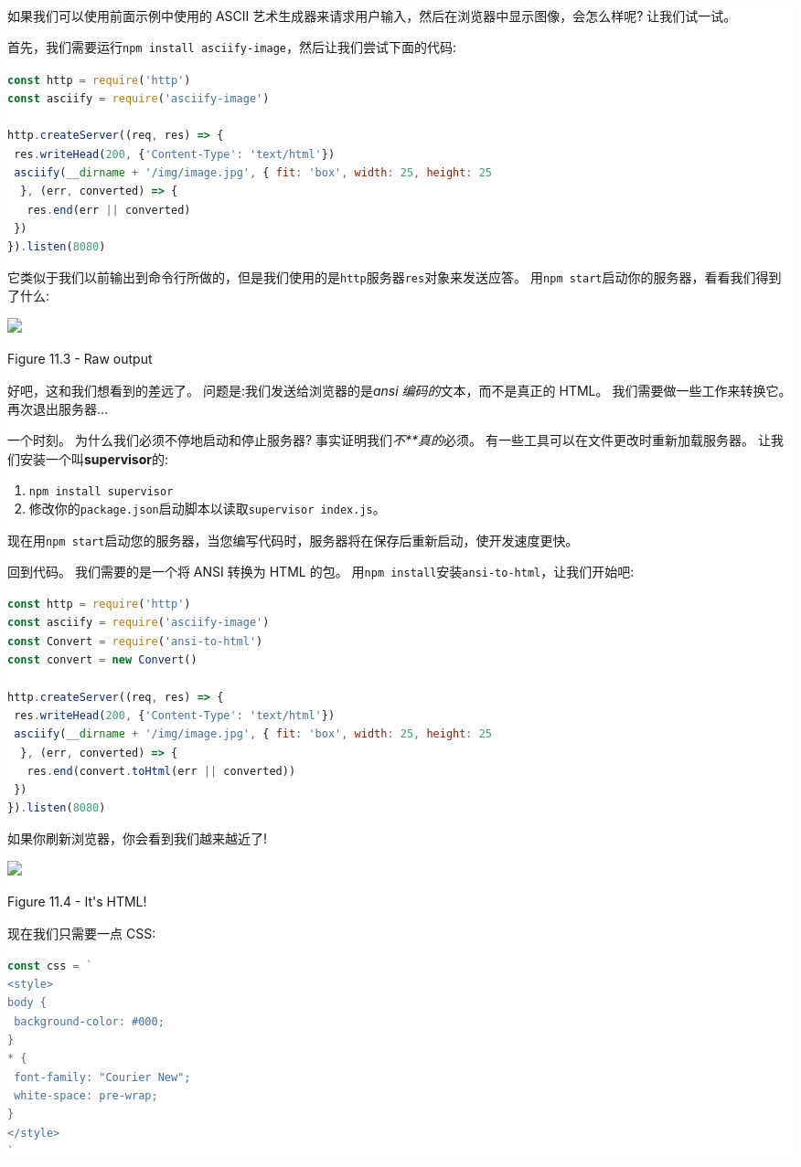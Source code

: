 如果我们可以使用前面示例中使用的 ASCII 艺术生成器来请求用户输入，然后在浏览器中显示图像，会怎么样呢? 让我们试一试。

首先，我们需要运行`npm install asciify-image`，然后让我们尝试下面的代码:

```js
const http = require('http')
const asciify = require('asciify-image')

http.createServer((req, res) => {
 res.writeHead(200, {'Content-Type': 'text/html'})
 asciify(__dirname + '/img/image.jpg', { fit: 'box', width: 25, height: 25
  }, (err, converted) => {
   res.end(err || converted)
 })
}).listen(8080)
```

它类似于我们以前输出到命令行所做的，但是我们使用的是`http`服务器`res`对象来发送应答。 用`npm start`启动你的服务器，看看我们得到了什么:

![](assets/f58391fa-224c-4ea7-9119-01b6d66894ee.png)

Figure 11.3 - Raw output

好吧，这和我们想看到的差远了。 问题是:我们发送给浏览器的是*ansi 编码的*文本，而不是真正的 HTML。 我们需要做一些工作来转换它。 再次退出服务器…

一个时刻。 为什么我们必须不停地启动和停止服务器? 事实证明我们*不**真的*必须。 有一些工具可以在文件更改时重新加载服务器。 让我们安装一个叫**supervisor**的:

1.  `npm install supervisor`
2.  修改你的`package.json`启动脚本以读取`supervisor index.js`。

现在用`npm start`启动您的服务器，当您编写代码时，服务器将在保存后重新启动，使开发速度更快。

回到代码。 我们需要的是一个将 ANSI 转换为 HTML 的包。 用`npm install`安装`ansi-to-html`，让我们开始吧:

```js
const http = require('http')
const asciify = require('asciify-image')
const Convert = require('ansi-to-html')
const convert = new Convert()

http.createServer((req, res) => {
 res.writeHead(200, {'Content-Type': 'text/html'})
 asciify(__dirname + '/img/image.jpg', { fit: 'box', width: 25, height: 25 
  }, (err, converted) => {
   res.end(convert.toHtml(err || converted))
 })
}).listen(8080)
```

如果你刷新浏览器，你会看到我们越来越近了!

![](assets/de16bcff-7512-4268-8e40-11e230153d8e.png)

Figure 11.4 - It's HTML!

现在我们只需要一点 CSS:

```js
const css = `
<style>
body {
 background-color: #000;
}
* {
 font-family: "Courier New";
 white-space: pre-wrap;
}
</style>
`
```
